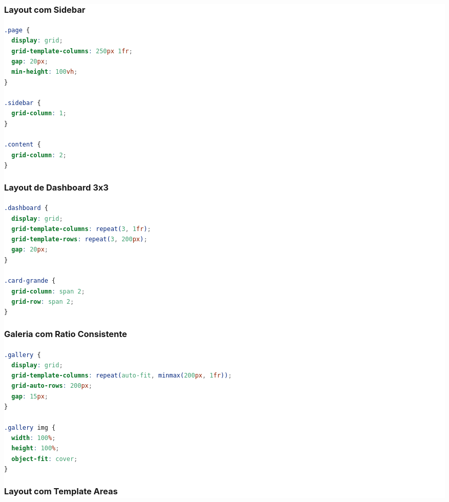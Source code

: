 ### Layout com Sidebar

```css
.page {
  display: grid;
  grid-template-columns: 250px 1fr;
  gap: 20px;
  min-height: 100vh;
}

.sidebar {
  grid-column: 1;
}

.content {
  grid-column: 2;
}
```

### Layout de Dashboard 3x3

```css
.dashboard {
  display: grid;
  grid-template-columns: repeat(3, 1fr);
  grid-template-rows: repeat(3, 200px);
  gap: 20px;
}

.card-grande {
  grid-column: span 2;
  grid-row: span 2;
}
```

### Galeria com Ratio Consistente

```css
.gallery {
  display: grid;
  grid-template-columns: repeat(auto-fit, minmax(200px, 1fr));
  grid-auto-rows: 200px;
  gap: 15px;
}

.gallery img {
  width: 100%;
  height: 100%;
  object-fit: cover;
}
```

### Layout com Template Areas

